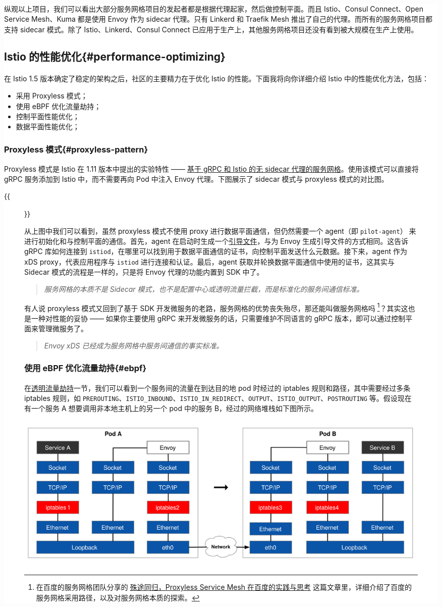纵观以上项目，我们可以看出大部分服务网格项目的发起者都是根据代理起家，然后做控制平面。而且 Istio、Consul Connect、Open Service Mesh、Kuma 都是使用 Envoy 作为 sidecar 代理。只有 Linkerd 和 Traefik Mesh 推出了自己的代理。而所有的服务网格项目都支持 sidecar 模式。除了 Istio、Linkerd、Consul Connect 已应用于生产上，其他服务网格项目还没有看到被大规模在生产上使用。

## Istio 的性能优化{#performance-optimizing}

在 Istio 1.5 版本确定了稳定的架构之后，社区的主要精力在于优化 Istio 的性能。下面我将向你详细介绍 Istio 中的性能优化方法，包括：

- 采用 Proxyless 模式；
- 使用 eBPF 优化流量劫持；
- 控制平面性能优化；
- 数据平面性能优化；

### Proxyless 模式{#proxyless-pattern}

Proxyless 模式是 Istio 在 1.11 版本中提出的实验特性 —— [基于 gRPC 和 Istio 的无 sidecar 代理的服务网格](https://lib.jimmysong.io/translation/grpc-proxyless-service-mesh/)。使用该模式可以直接将 gRPC 服务添加到 Istio 中，而不需要再向 Pod 中注入 Envoy 代理。下图展示了 sidecar 模式与 proxyless 模式的对比图。

{{<figure title="Sidecar 模式 vs Proxyless 模式" width="100%" alt="图片" src="sidecar-to-proxyless.svg">}}

从上图中我们可以看到，虽然 proxyless 模式不使用 proxy 进行数据平面通信，但仍然需要一个 agent（即 `pilot-agent`） 来进行初始化和与控制平面的通信。首先，agent 在启动时生成一个[引导文件](https://github.com/grpc/proposal/blob/master/A27-xds-global-load-balancing.md#xdsclient-and-bootstrap-file)，与为 Envoy 生成引导文件的方式相同。这告诉 gRPC 库如何连接到 `istiod`，在哪里可以找到用于数据平面通信的证书，向控制平面发送什么元数据。接下来，agent 作为 xDS proxy，代表应用程序与 `istiod` 进行连接和认证。最后，agent 获取并轮换数据平面通信中使用的证书，这其实与 Sidecar 模式的流程是一样的，只是将 Envoy 代理的功能内置到 SDK 中了。

> *服务网格的本质不是 Sidecar 模式，也不是配置中心或透明流量拦截，而是标准化的服务间通信标准。*

有人说 proxyless 模式又回到了基于 SDK 开发微服务的老路，服务网格的优势丧失殆尽，那还能叫做服务网格吗 [^9]？其实这也是一种对性能的妥协 —— 如果你主要使用 gRPC 来开发微服务的话，只需要维护不同语言的 gRPC 版本，即可以通过控制平面来管理微服务了。

> *Envoy xDS 已经成为服务网格中服务间通信的事实标准。*

### 使用 eBPF 优化流量劫持{#ebpf}

在[透明流量劫持](#traffic-intercept)一节，我们可以看到一个服务间的流量在到达目的地 pod 时经过的 iptables 规则和路径，其中需要经过多条 iptables 规则，如 `PREROUTING`、`ISTIO_INBOUND`、`ISTIO_IN_REDIRECT`、`OUTPUT`、`ISTIO_OUTPUT`、`POSTROUTING` 等。假设现在有一个服务 A 想要调用非本地主机上的另一个 pod 中的服务 B，经过的网络堆栈如下图所示。

![非同主机 Pod 间的服务访问路径（iptables 模式）](iptables-process.svg)


[^1]: 有关 Envoy 开源的详细过程，推荐你阅读 Envoy 作者 Matt Klein 的这篇文章[网络代理 Envoy 开源五周年，创始人 Matt Klein 亲述开源心路历程及经验教训](https://lib.jimmysong.io/translation/envoy-oss-5-year/)。
[^2]: 后来 IBM 与 Google 反目，大举抨击 Google 没有遵守将 Istio 捐献给 CNCF 的约定，Google 对 Istio 商标的管理也受到了[质疑](https://thenewstack.io/googles-management-of-the-istio-service-mesh-raises-questions-in-the-cloud-native-community/)。
[^3]: 2018 年，CNCF 为云原生的重新定义是：云原生技术有利于各组织在公有云、私有云和混合云等新型动态环境中，构建和运行可弹性扩展的应用。云原生的代表技术包括容器、服务网格、微服务、不可变基础设施和声明式 API。 详见 [什么是云原生](https://lib.jimmysong.io/cloud-native-handbook/intro/what-is-cloud-native/)。
[^4]: Day-2 Operation 是在系统的生命周期结束前，对系统不断改进的过程，以实现效益最大化。参考 [什么是 Day-2 Operation](https://jimmysong.io/blog/what-is-day-2-operation/)。
[^5]: Istio 现已推出 proxyless 模式测试版，详见 [基于 gRPC 和 Istio 的无 sidecar 代理的服务网格](https://lib.jimmysong.io/translation/grpc-proxyless-service-mesh/)。
[^6]: Kubernetes 预计推出 [Gateway API](https://lib.jimmysong.io/kubernetes-handbook/concepts/gateway/)，Istio 也有计划使用 Kubernetes 的 Gateway API 替换当前 Istio 自定义的 Gateway 资源。
[^7]: 有关服务网格项目的详细对比请参考 [servicemesh.es](https://servicemesh.es/) 网站。
[^8]: 《[告别 Sidecar—— 使用 eBPF 解锁内核级服务网格](https://lib.jimmysong.io/translation/ebpf-solve-service-mesh-sidecar/)》这篇文章在云原生社区里引起了一系列关于服务网格将被 eBPF 技术所取代的讨论。[请暂时抛弃使用 eBPF 取代服务网格和 sidecar 模式的幻想](https://jimmysong.io/blog/epbf-sidecar-and-service-mesh/)，不管有没有 eBPF，在可预见的未来，服务网格都会基于运行在用户空间的 sidecar 代理（proxyless 模式除外）。
[^9]: 在百度的服务网格团队分享的 [殊途同归，Proxyless Service Mesh 在百度的实践与思考](https://mp.weixin.qq.com/s/G8vmlJyaimux_K-548kFbA) 这篇文章里，详细介绍了百度的服务网格采用路径，以及对服务网格本质的探索。
[^10]: 关于 xDS 协议，请参考 [Envoy 中的 xDS REST 和 gRPC 协议详解](https://cloudnative.to/blog/envoy-xds-protocol/) 这篇文章。
[^11]: [PEP](https://www.oreilly.com/library/view/network-access-control/9780470398678/9780470398678_policy_enforcement_point.html)，全称 Policy Enforcement Point，策略执行点（PEP）是控制用户访问并确保策略决策点 (PDP) 做出授权决策的网络或安全设备。在一些 NAC 实现中，PDP 是有线交换机或无线接入点。在其他情况下，PEP 是防火墙、IPS、服务器或内联设备。根据实施情况，PEP 和 PDP 可以是独立设备，也可以合并为单个设备。
[^12]: Apache SkyWalking 的 Rover 组件利用 eBPF 技术改进了 SkyWalking 的剖析功能，可用于分析服务网格的性能问题，请参考 [使用 eBPF 准确定位服务网格的关键性能问题](https://lib.jimmysong.io/blog/pinpoint-service-mesh-critical-performance-impact-by-using-ebpf/)。
[^13]: 有多家公司正在合作开发 Envoy Gateway，包括 [Ambassador Labs](https://www.getambassador.io/)、[Fidelity Investments](https://www.fidelity.com/)、[Project Contour](https://projectcontour.io/) 和 [VMware](https://www.vmware.com/)。
[^14]: Istio 仅可以路由 TCP 流量，默认支持 HTTP、HTTPS、gRPC 和原始 TCP 协议，其中 Sidecar 和 Gateway 所支持的协议范围有所不同，详见 [Istio 文档](https://istio.io/latest/docs/ops/configuration/traffic-management/protocol-selection/)。
[^15]: SidecarScope 是在 Istio 1.1 版本中引入的，它并不是一个直接面向用户的配置项，而是 Sidecar 资源的包装器，具体来说就是 Sidecar 资源中的 `egress` 选项。通过该配置可以减少 Istio 向 Sidecar 下发的数据量，例如只向某个命名空间中的某些服务下发某些 hosts 的访问配置，从而提高应用提高性能。
[^16]: `pilot-agent` 是 sidecar 容器中的主进程，你可以在 [Istio 的组成架构图](#istio-components)中看到。`pilot-agent` 中的镜像提取机制（在 Istio 1.9 中引入），从远程 HTTP 源可靠地检索 Wasm 二进制文件，已被扩展到支持从任何 OCI 注册处检索 Wasm OCI 镜像，包括 Docker Hub、Google Container Registry（GCR）、Amazon Elastic Container Registry（Amazon ECR）和其他地方。
[^17]: Istio 具有身份和证书管理功能，可以实现服务间的终端用户认证，在控制平面还采用微服务架构的时候，其中的 Citadel 组件负责证书管理，在 Istio 1.5 版本被合并到单体 Istiod 中了。